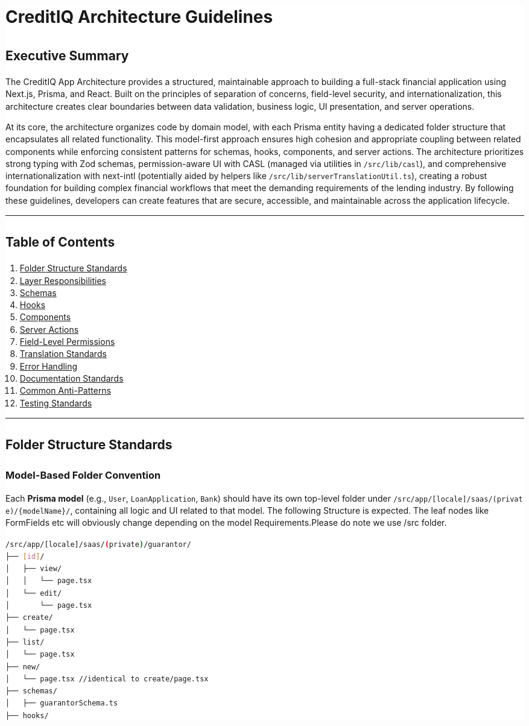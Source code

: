 # CreditIQ Architecture Guidelines

## Executive Summary

The CreditIQ App Architecture provides a structured, maintainable approach to building a full-stack financial application using Next.js, Prisma, and React. Built on the principles of separation of concerns, field-level security, and internationalization, this architecture creates clear boundaries between data validation, business logic, UI presentation, and server operations.

At its core, the architecture organizes code by domain model, with each Prisma entity having a dedicated folder structure that encapsulates all related functionality. This model-first approach ensures high cohesion and appropriate coupling between related components while enforcing consistent patterns for schemas, hooks, components, and server actions. The architecture prioritizes strong typing with Zod schemas, permission-aware UI with CASL (managed via utilities in `/src/lib/casl`), and comprehensive internationalization with next-intl (potentially aided by helpers like `/src/lib/serverTranslationUtil.ts`), creating a robust foundation for building complex financial workflows that meet the demanding requirements of the lending industry. By following these guidelines, developers can create features that are secure, accessible, and maintainable across the application lifecycle.

---

## Table of Contents

1. [Folder Structure Standards](#folder-structure-standards)
2. [Layer Responsibilities](#layer-responsibilities)
3. [Schemas](#schemas)
4. [Hooks](#hooks)
5. [Components](#components)
6. [Server Actions](#server-actions)
7. [Field-Level Permissions](#field-level-permissions)
8. [Translation Standards](#translation-standards)
9. [Error Handling](#error-handling)
10. [Documentation Standards](#documentation-standards)
11. [Common Anti-Patterns](#common-anti-patterns)
12. [Testing Standards](#testing-standards)

---

## Folder Structure Standards

### Model-Based Folder Convention

Each **Prisma model** (e.g., `User`, `LoanApplication`, `Bank`) should have its own top-level folder under `/src/app/[locale]/saas/(private)/{modelName}/`, containing all logic and UI related to that model. The following Structure is expected. The leaf nodes like FormFields etc will obviously change depending on the model Requirements.Please do note we use /src folder.

```bash
/src/app/[locale]/saas/(private)/guarantor/
├── [id]/
│   ├── view/
│   │   └── page.tsx
│   └── edit/
│       └── page.tsx
├── create/
│   └── page.tsx
├── list/
│   └── page.tsx
├── new/
│   └── page.tsx //identical to create/page.tsx
├── schemas/
│   ├── guarantorSchema.ts
├── hooks/
```